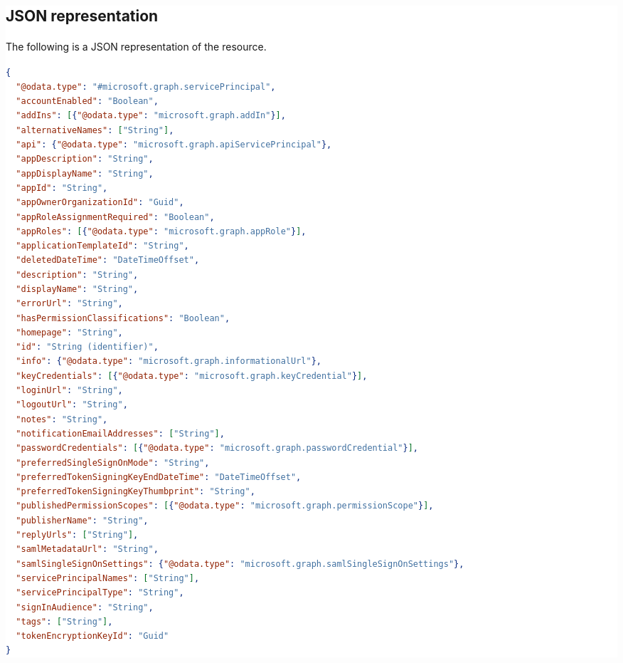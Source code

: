 ## JSON representation

The following is a JSON representation of the resource.



```json
{
  "@odata.type": "#microsoft.graph.servicePrincipal",
  "accountEnabled": "Boolean",
  "addIns": [{"@odata.type": "microsoft.graph.addIn"}],
  "alternativeNames": ["String"],
  "api": {"@odata.type": "microsoft.graph.apiServicePrincipal"},
  "appDescription": "String",
  "appDisplayName": "String",
  "appId": "String",
  "appOwnerOrganizationId": "Guid",
  "appRoleAssignmentRequired": "Boolean",
  "appRoles": [{"@odata.type": "microsoft.graph.appRole"}],
  "applicationTemplateId": "String",
  "deletedDateTime": "DateTimeOffset",
  "description": "String",
  "displayName": "String",
  "errorUrl": "String",
  "hasPermissionClassifications": "Boolean",
  "homepage": "String",
  "id": "String (identifier)",
  "info": {"@odata.type": "microsoft.graph.informationalUrl"},
  "keyCredentials": [{"@odata.type": "microsoft.graph.keyCredential"}],
  "loginUrl": "String",
  "logoutUrl": "String",
  "notes": "String",
  "notificationEmailAddresses": ["String"],
  "passwordCredentials": [{"@odata.type": "microsoft.graph.passwordCredential"}],
  "preferredSingleSignOnMode": "String",
  "preferredTokenSigningKeyEndDateTime": "DateTimeOffset",
  "preferredTokenSigningKeyThumbprint": "String",
  "publishedPermissionScopes": [{"@odata.type": "microsoft.graph.permissionScope"}],
  "publisherName": "String",
  "replyUrls": ["String"],
  "samlMetadataUrl": "String",
  "samlSingleSignOnSettings": {"@odata.type": "microsoft.graph.samlSingleSignOnSettings"},
  "servicePrincipalNames": ["String"],
  "servicePrincipalType": "String",
  "signInAudience": "String",
  "tags": ["String"],
  "tokenEncryptionKeyId": "Guid"
}
```
